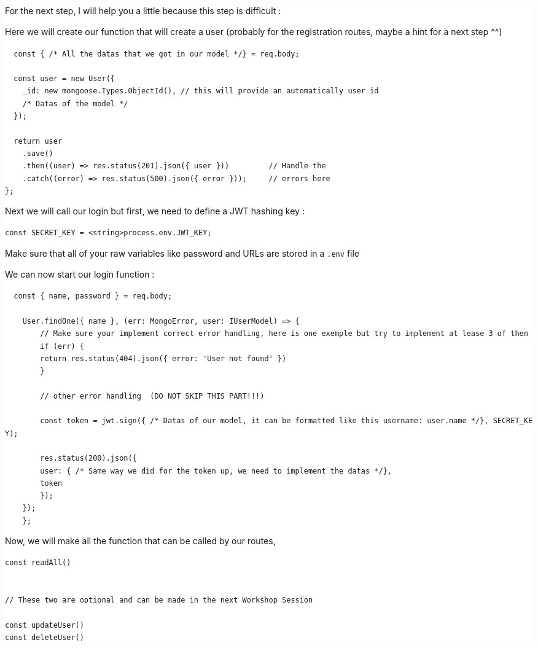 For the next step, I will help you a little because this step is difficult : 

Here we will create our function that will create a user (probably for the registration routes, maybe a hint for a next step ^^)
```const createUser = (req: Request, res: Response, next: NextFunction) => {
  const { /* All the datas that we got in our model */} = req.body;

  const user = new User({
    _id: new mongoose.Types.ObjectId(), // this will provide an automatically user id
    /* Datas of the model */
  });

  return user
    .save()
    .then((user) => res.status(201).json({ user }))         // Handle the 
    .catch((error) => res.status(500).json({ error }));     // errors here
};
```
Next we will call our login but first, we need to define a JWT hashing key : 

```const SECRET_KEY = <string>process.env.JWT_KEY;```

Make sure that all of your raw variables like password and URLs are stored in a `.env` file

We can now start our login function : 

```const login = (req: Request, res: Response, next: NextFunction) => {
  const { name, password } = req.body;

    User.findOne({ name }, (err: MongoError, user: IUserModel) => {
        // Make sure your implement correct error handling, here is one exemple but try to implement at lease 3 of them 
        if (err) {
        return res.status(404).json({ error: 'User not found' })
        }

        // other error handling  (DO NOT SKIP THIS PART!!!)

        const token = jwt.sign({ /* Datas of our model, it can be formatted like this username: user.name */}, SECRET_KEY);

        res.status(200).json({
        user: { /* Same way we did for the token up, we need to implement the datas */},
        token
        });
    });
    };
```

Now, we will make all the function that can be called by our routes, 
```
const readAll()


// These two are optional and can be made in the next Workshop Session

const updateUser()
const deleteUser()
```
